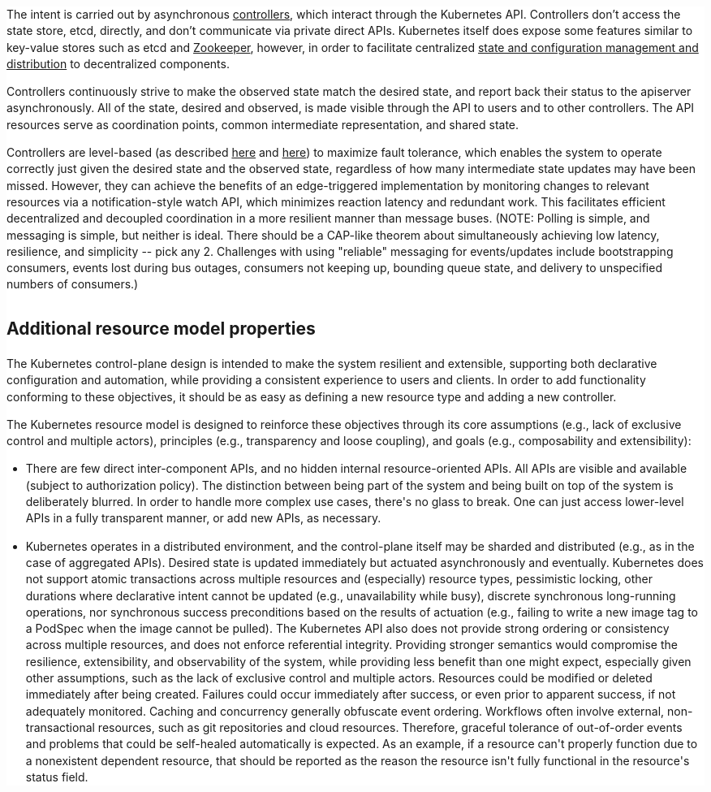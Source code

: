 The intent is carried out by asynchronous [controllers](https://github.com/kubernetes/community/blob/master/contributors/devel/controllers.md), which interact through the Kubernetes API. Controllers don’t access the state store, etcd, directly, and don’t communicate via private direct APIs. Kubernetes itself does expose some features similar to key-value stores such as etcd and [Zookeeper](https://zookeeper.apache.org/), however, in order to facilitate centralized [state and configuration management and distribution](https://sysgears.com/articles/managing-configuration-of-distributed-system-with-apache-zookeeper/) to decentralized components.

Controllers continuously strive to make the observed state match the desired state, and report back their status to the apiserver asynchronously. All of the state, desired and observed, is made visible through the API to users and to other controllers. The API resources serve as coordination points, common intermediate representation, and shared state.

Controllers are level-based (as described [here](http://gengnosis.blogspot.com/2007/01/level-triggered-and-edge-triggered.html) and [here](https://hackernoon.com/level-triggering-and-reconciliation-in-kubernetes-1f17fe30333d)) to maximize fault tolerance, which enables the system to operate correctly just given the desired state and the observed state, regardless of how many intermediate state updates may have been missed. However, they can achieve the benefits of an edge-triggered implementation by monitoring changes to relevant resources via a notification-style watch API, which minimizes reaction latency and redundant work. This facilitates efficient decentralized and decoupled coordination in a more resilient manner than message buses. (NOTE:  Polling is simple, and messaging is simple, but neither is ideal. There should be a CAP-like theorem about simultaneously achieving low latency, resilience, and simplicity -- pick any 2. Challenges with using "reliable" messaging for events/updates include bootstrapping consumers, events lost during bus outages, consumers not keeping up, bounding queue state, and delivery to unspecified numbers of consumers.)

## Additional resource model properties

The Kubernetes control-plane design is intended to make the system resilient and extensible, supporting both declarative configuration and automation, while providing a consistent experience to users and clients. In order to add functionality conforming to these objectives, it should be as easy as defining a new resource type and adding a new controller.

The Kubernetes resource model is designed to reinforce these objectives through its core assumptions (e.g., lack of exclusive control and multiple actors), principles (e.g., transparency and loose coupling), and goals (e.g., composability and extensibility):

* There are few direct inter-component APIs, and no hidden internal resource-oriented APIs. All APIs are visible and available (subject to authorization policy). The distinction between being part of the system and being built on top of the system is deliberately blurred. In order to handle more complex use cases, there's no glass to break. One can just access lower-level APIs in a fully transparent manner, or add new APIs, as necessary.

* Kubernetes operates in a distributed environment, and the control-plane itself may be sharded and distributed (e.g., as in the case of aggregated APIs). Desired state is updated immediately but actuated asynchronously and eventually. Kubernetes does not support atomic transactions across multiple resources and (especially) resource types, pessimistic locking, other durations where declarative intent cannot be updated (e.g., unavailability while busy), discrete synchronous long-running operations, nor synchronous success preconditions based on the results of actuation (e.g., failing to write a new image tag to a PodSpec when the image cannot be pulled). The Kubernetes API also does not provide strong ordering or consistency across multiple resources, and does not enforce referential integrity. Providing stronger semantics would compromise the resilience, extensibility, and observability of the system, while providing less benefit than one might expect, especially given other assumptions, such as the lack of exclusive control and multiple actors. Resources could be modified or deleted immediately after being created. Failures could occur immediately after success, or even prior to apparent success, if not adequately monitored. Caching and concurrency generally obfuscate event ordering. Workflows often involve external, non-transactional resources, such as git repositories and cloud resources. Therefore, graceful tolerance of out-of-order events and problems that could be self-healed automatically is expected. As an example, if a resource can't properly function due to a nonexistent dependent resource, that should be reported as the reason the resource isn't fully functional in the resource's status field.
